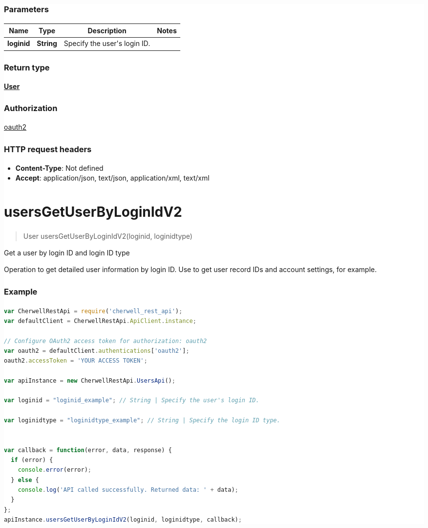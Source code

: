### Parameters

Name | Type | Description  | Notes
------------- | ------------- | ------------- | -------------
 **loginid** | **String**| Specify the user&#39;s login ID. | 

### Return type

[**User**](User.md)

### Authorization

[oauth2](../README.md#oauth2)

### HTTP request headers

 - **Content-Type**: Not defined
 - **Accept**: application/json, text/json, application/xml, text/xml

<a name="usersGetUserByLoginIdV2"></a>
# **usersGetUserByLoginIdV2**
> User usersGetUserByLoginIdV2(loginid, loginidtype)

Get a user by login ID and login ID type

Operation to get detailed user information by login ID. Use to get user record IDs and account settings, for example.

### Example
```javascript
var CherwellRestApi = require('cherwell_rest_api');
var defaultClient = CherwellRestApi.ApiClient.instance;

// Configure OAuth2 access token for authorization: oauth2
var oauth2 = defaultClient.authentications['oauth2'];
oauth2.accessToken = 'YOUR ACCESS TOKEN';

var apiInstance = new CherwellRestApi.UsersApi();

var loginid = "loginid_example"; // String | Specify the user's login ID.

var loginidtype = "loginidtype_example"; // String | Specify the login ID type.


var callback = function(error, data, response) {
  if (error) {
    console.error(error);
  } else {
    console.log('API called successfully. Returned data: ' + data);
  }
};
apiInstance.usersGetUserByLoginIdV2(loginid, loginidtype, callback);
```
